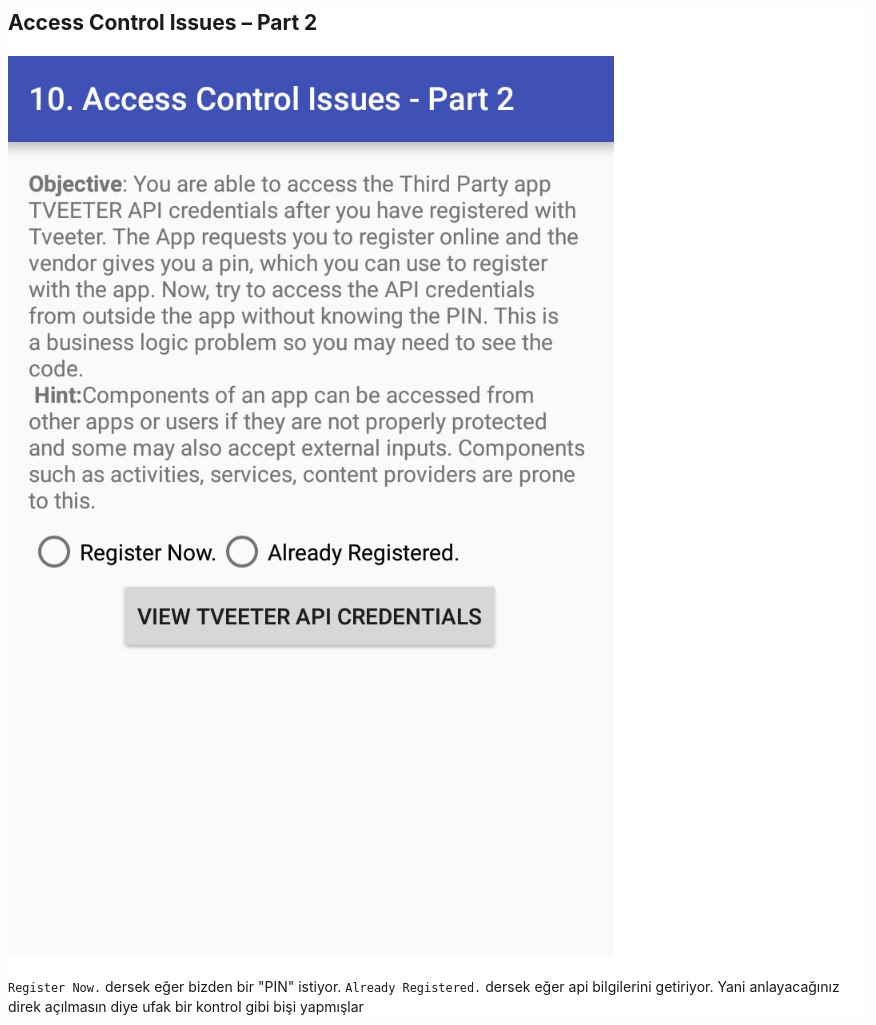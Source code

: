 ## Access Control Issues – Part 2

![Access Control Issues – Part 2](/static/img/posts/diva/29.png)

`Register Now.` dersek eğer bizden bir "PIN" istiyor. `Already Registered.` dersek eğer api bilgilerini getiriyor. Yani anlayacağınız direk açılmasın diye ufak bir kontrol gibi bişi yapmışlar
